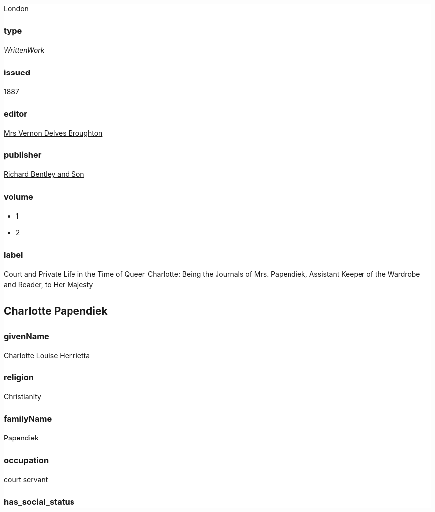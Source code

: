 
[London](#London)

### type


*WrittenWork*

### issued


[1887](#1887)

### editor


[Mrs Vernon Delves Broughton](#Mrs-Vernon-Delves-Broughton)

### publisher


[Richard Bentley and Son](#Richard-Bentley-and-Son)

### volume

 - 1

 - 2

### label


Court and Private Life in the Time of Queen Charlotte: Being the Journals of Mrs. Papendiek, Assistant Keeper of the Wardrobe and Reader, to Her Majesty

## Charlotte Papendiek

### givenName


Charlotte Louise Henrietta

### religion


[Christianity](#Christianity)

### familyName


Papendiek

### occupation


[court servant](#court-servant)

### has_social_status
